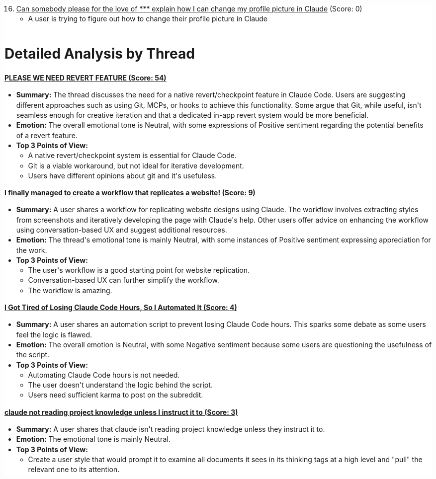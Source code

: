 16. [Can somebody please for the love of *** explain how I can change my profile picture in Claude](https://www.reddit.com/r/ClaudeAI/comments/1lvom9k/can_somebody_please_for_the_love_of_god_explain/) (Score: 0)
    *   A user is trying to figure out how to change their profile picture in Claude

# Detailed Analysis by Thread
**[PLEASE WE NEED REVERT FEATURE (Score: 54)](https://www.reddit.com/r/ClaudeAI/comments/1lvoy7e/please_we_need_revert_feature/)**
*   **Summary:** The thread discusses the need for a native revert/checkpoint feature in Claude Code. Users are suggesting different approaches such as using Git, MCPs, or hooks to achieve this functionality. Some argue that Git, while useful, isn't seamless enough for creative iteration and that a dedicated in-app revert system would be more beneficial.
*   **Emotion:** The overall emotional tone is Neutral, with some expressions of Positive sentiment regarding the potential benefits of a revert feature.
*   **Top 3 Points of View:**
    *   A native revert/checkpoint system is essential for Claude Code.
    *   Git is a viable workaround, but not ideal for iterative development.
    *   Users have different opinions about git and it's usefuless.

**[I finally managed to create a workflow that replicates a website! (Score: 9)](https://i.redd.it/c27azlaz0wbf1.png)**
*   **Summary:** A user shares a workflow for replicating website designs using Claude. The workflow involves extracting styles from screenshots and iteratively developing the page with Claude's help. Other users offer advice on enhancing the workflow using conversation-based UX and suggest additional resources.
*   **Emotion:** The thread's emotional tone is mainly Neutral, with some instances of Positive sentiment expressing appreciation for the work.
*   **Top 3 Points of View:**
    *   The user's workflow is a good starting point for website replication.
    *   Conversation-based UX can further simplify the workflow.
    *   The workflow is amazing.

**[I Got Tired of Losing Claude Code Hours, So I Automated It (Score: 4)](https://www.reddit.com/r/ClaudeAI/comments/1lvnluz/i_got_tired_of_losing_claude_code_hours_so_i/)**
*   **Summary:** A user shares an automation script to prevent losing Claude Code hours. This sparks some debate as some users feel the logic is flawed.
*   **Emotion:** The overall emotion is Neutral, with some Negative sentiment because some users are questioning the usefulness of the script.
*   **Top 3 Points of View:**
    *   Automating Claude Code hours is not needed.
    *   The user doesn't understand the logic behind the script.
    *   Users need sufficient karma to post on the subreddit.

**[claude not reading project knowledge unless I instruct it to (Score: 3)](https://www.reddit.com/r/ClaudeAI/comments/1lvoadf/claude_not_reading_project_knowledge_unless_i/)**
*   **Summary:** A user shares that claude isn't reading project knowledge unless they instruct it to.
*   **Emotion:** The emotional tone is mainly Neutral.
*   **Top 3 Points of View:**
    *   Create a user style that would prompt it to examine all documents it sees in its thinking tags at a high level and "pull" the relevant one to its attention.
